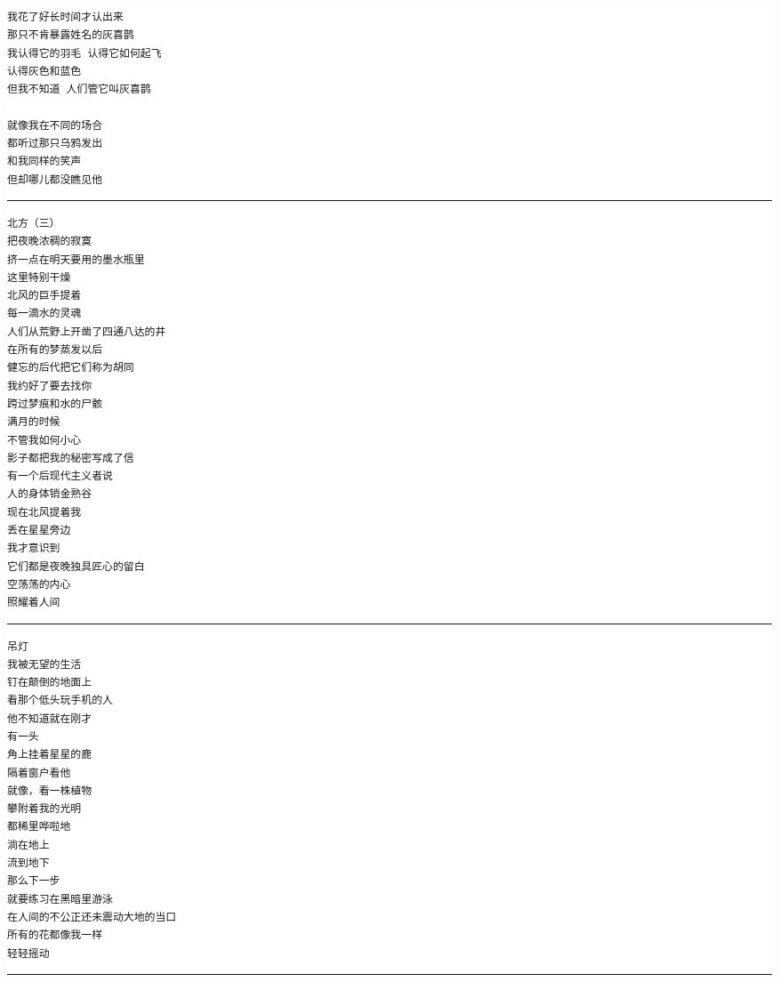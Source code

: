     我花了好长时间才认出来
    那只不肯暴露姓名的灰喜鹊
    我认得它的羽毛 认得它如何起飞
    认得灰色和蓝色
    但我不知道 人们管它叫灰喜鹊

    就像我在不同的场合
    都听过那只乌鸦发出
    和我同样的笑声
    但却哪儿都没瞧见他

---

    北方（三）
    把夜晚浓稠的寂寞
    挤一点在明天要用的墨水瓶里
    这里特别干燥
    北风的巨手提着
    每一滴水的灵魂
    人们从荒野上开凿了四通八达的井
    在所有的梦蒸发以后
    健忘的后代把它们称为胡同
    我约好了要去找你
    跨过梦痕和水的尸骸
    满月的时候
    不管我如何小心
    影子都把我的秘密写成了信
    有一个后现代主义者说
    人的身体销金熟谷
    现在北风提着我
    丢在星星旁边
    我才意识到
    它们都是夜晚独具匠心的留白
    空荡荡的内心
    照耀着人间

---

    吊灯
    我被无望的生活
    钉在颠倒的地面上
    看那个低头玩手机的人
    他不知道就在刚才
    有一头
    角上挂着星星的鹿
    隔着窗户看他
    就像，看一株植物
    攀附着我的光明
    都稀里哗啦地
    淌在地上
    流到地下
    那么下一步
    就要练习在黑暗里游泳
    在人间的不公正还未震动大地的当口
    所有的花都像我一样
    轻轻摇动

---